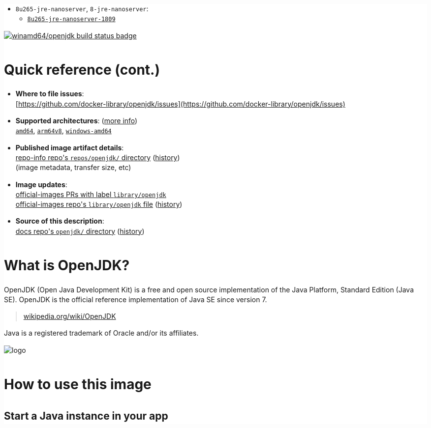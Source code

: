 -	`8u265-jre-nanoserver`, `8-jre-nanoserver`:
	-	[`8u265-jre-nanoserver-1809`](https://github.com/docker-library/openjdk/blob/a24dae42b2b0c544916c714128e870c00e4c4888/8/jre/windows/nanoserver-1809/Dockerfile)

[![winamd64/openjdk build status badge](https://img.shields.io/jenkins/s/https/doi-janky.infosiftr.net/job/multiarch/job/windows-amd64/job/openjdk.svg?label=winamd64/openjdk%20%20build%20job)](https://doi-janky.infosiftr.net/job/multiarch/job/windows-amd64/job/openjdk/)

# Quick reference (cont.)

-	**Where to file issues**:  
	[https://github.com/docker-library/openjdk/issues](https://github.com/docker-library/openjdk/issues)

-	**Supported architectures**: ([more info](https://github.com/docker-library/official-images#architectures-other-than-amd64))  
	[`amd64`](https://hub.docker.com/r/amd64/openjdk/), [`arm64v8`](https://hub.docker.com/r/arm64v8/openjdk/), [`windows-amd64`](https://hub.docker.com/r/winamd64/openjdk/)

-	**Published image artifact details**:  
	[repo-info repo's `repos/openjdk/` directory](https://github.com/docker-library/repo-info/blob/master/repos/openjdk) ([history](https://github.com/docker-library/repo-info/commits/master/repos/openjdk))  
	(image metadata, transfer size, etc)

-	**Image updates**:  
	[official-images PRs with label `library/openjdk`](https://github.com/docker-library/official-images/pulls?q=label%3Alibrary%2Fopenjdk)  
	[official-images repo's `library/openjdk` file](https://github.com/docker-library/official-images/blob/master/library/openjdk) ([history](https://github.com/docker-library/official-images/commits/master/library/openjdk))

-	**Source of this description**:  
	[docs repo's `openjdk/` directory](https://github.com/docker-library/docs/tree/master/openjdk) ([history](https://github.com/docker-library/docs/commits/master/openjdk))

# What is OpenJDK?

OpenJDK (Open Java Development Kit) is a free and open source implementation of the Java Platform, Standard Edition (Java SE). OpenJDK is the official reference implementation of Java SE since version 7.

> [wikipedia.org/wiki/OpenJDK](http://en.wikipedia.org/wiki/OpenJDK)

Java is a registered trademark of Oracle and/or its affiliates.

![logo](https://raw.githubusercontent.com/docker-library/docs/a3439b66b7980d1811f6b3835a3c541747172970/openjdk/logo.png)

# How to use this image

## Start a Java instance in your app
